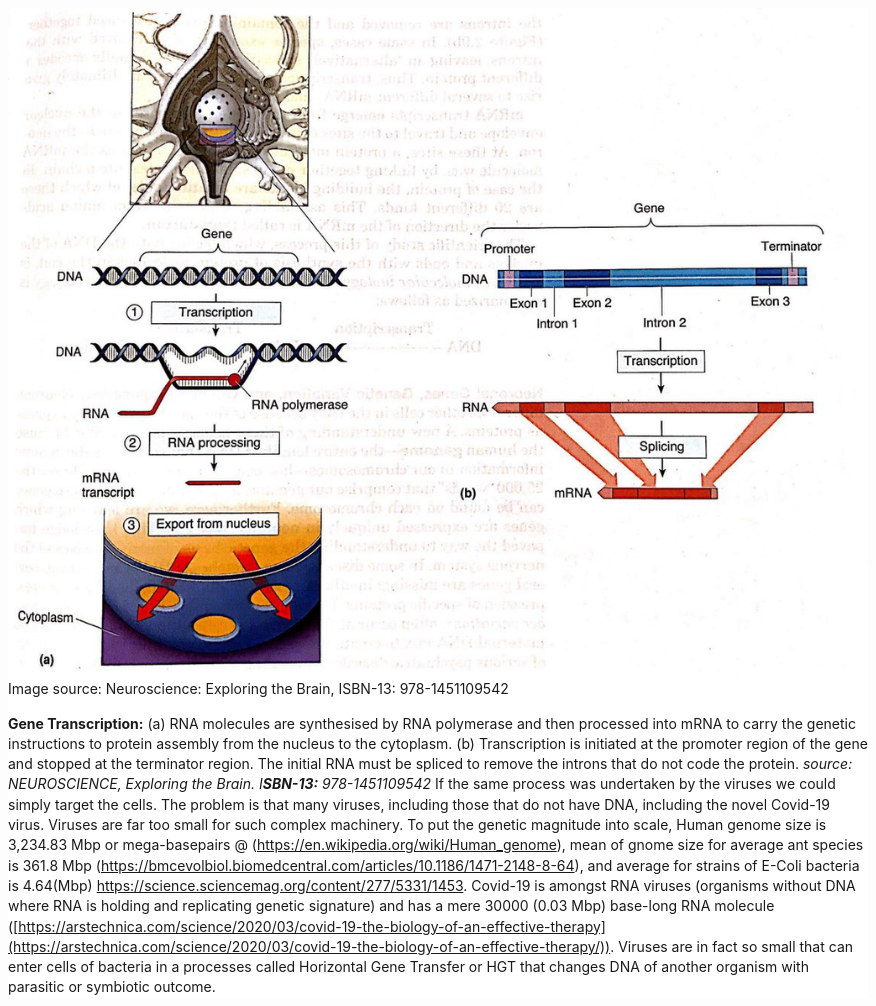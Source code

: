 ![transcription](images/01-gene-transcription.jpeg)
Image source: Neuroscience: Exploring the Brain, ISBN-13: 978-1451109542

**Gene Transcription:** (a) RNA molecules are synthesised by RNA polymerase and then processed into mRNA to carry the genetic instructions to protein assembly from the nucleus to the cytoplasm. (b) Transcription is initiated at the promoter region of the gene and stopped at the terminator region. The initial RNA must be spliced to remove the introns that do not code the protein.
*source: NEUROSCIENCE, Exploring the Brain. I****SBN-13:*** *978-1451109542*
If the same process was undertaken by the viruses we could simply target the cells. The problem is that many viruses, including those that do not have DNA, including the novel Covid-19 virus. Viruses are far too small for such complex machinery. To put the genetic magnitude into scale, Human genome size is 3,234.83 Mbp or mega-basepairs @ (https://en.wikipedia.org/wiki/Human_genome), mean of gnome size for average ant species is 361.8 Mbp (https://bmcevolbiol.biomedcentral.com/articles/10.1186/1471-2148-8-64), and average for strains of E-Coli bacteria is 4.64(Mbp) https://science.sciencemag.org/content/277/5331/1453. Covid-19 is amongst RNA viruses (organisms without DNA where RNA is holding and replicating genetic signature) and has a mere 30000 (0.03 Mbp) base-long RNA molecule ([https://arstechnica.com/science/2020/03/covid-19-the-biology-of-an-effective-therapy](https://arstechnica.com/science/2020/03/covid-19-the-biology-of-an-effective-therapy/)). Viruses are in fact so small that can enter cells of bacteria in a processes called Horizontal Gene Transfer or HGT that changes DNA of another organism with parasitic or symbiotic outcome.
